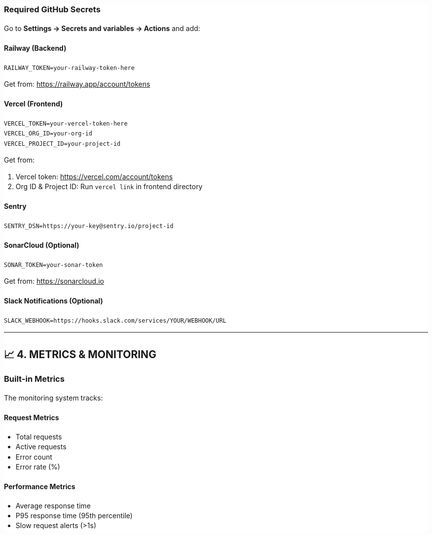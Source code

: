 ### Required GitHub Secrets

Go to **Settings → Secrets and variables → Actions** and add:

#### **Railway (Backend)**
```
RAILWAY_TOKEN=your-railway-token-here
```

Get from: https://railway.app/account/tokens

#### **Vercel (Frontend)**
```
VERCEL_TOKEN=your-vercel-token-here
VERCEL_ORG_ID=your-org-id
VERCEL_PROJECT_ID=your-project-id
```

Get from:
1. Vercel token: https://vercel.com/account/tokens
2. Org ID & Project ID: Run `vercel link` in frontend directory

#### **Sentry**
```
SENTRY_DSN=https://your-key@sentry.io/project-id
```

#### **SonarCloud (Optional)**
```
SONAR_TOKEN=your-sonar-token
```

Get from: https://sonarcloud.io

#### **Slack Notifications (Optional)**
```
SLACK_WEBHOOK=https://hooks.slack.com/services/YOUR/WEBHOOK/URL
```

---

## 📈 4. METRICS & MONITORING

### Built-in Metrics

The monitoring system tracks:

#### **Request Metrics**
- Total requests
- Active requests
- Error count
- Error rate (%)

#### **Performance Metrics**
- Average response time
- P95 response time (95th percentile)
- Slow request alerts (>1s)

